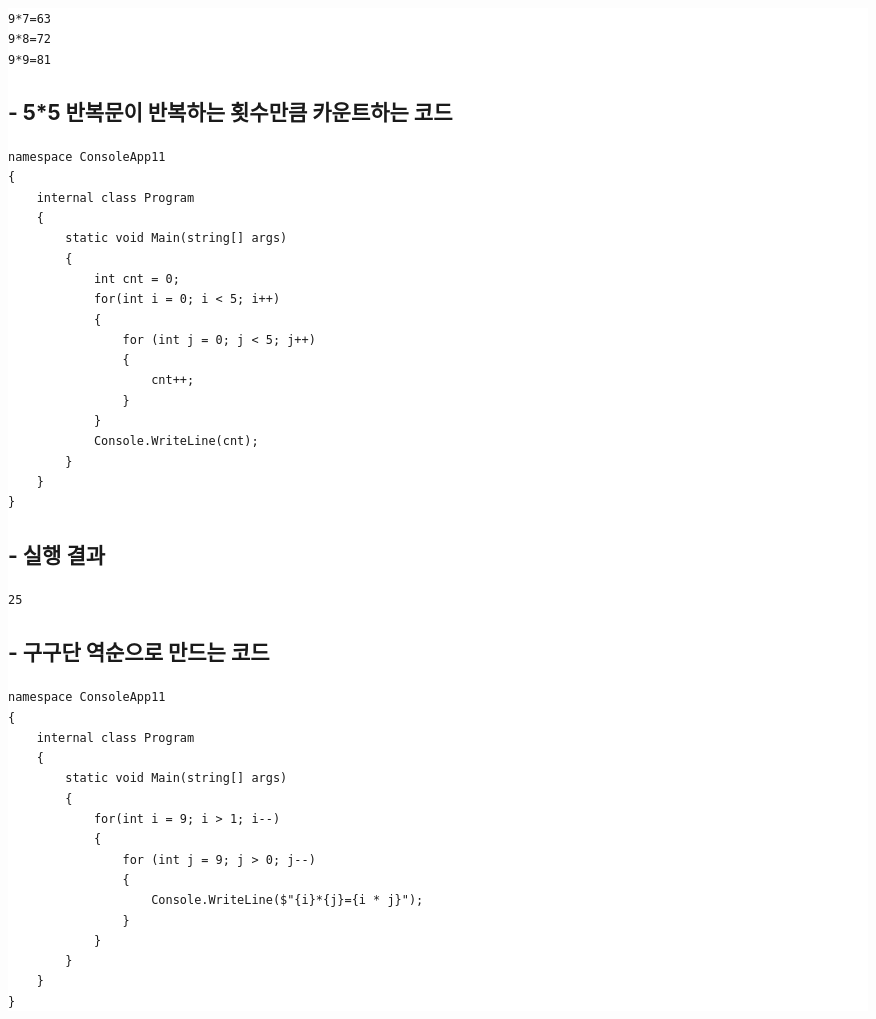 ```
9*7=63
9*8=72
9*9=81
```

## - 5*5 반복문이 반복하는 횟수만큼 카운트하는 코드

```
namespace ConsoleApp11
{
    internal class Program
    {
        static void Main(string[] args)
        {
            int cnt = 0;
            for(int i = 0; i < 5; i++)
            {
                for (int j = 0; j < 5; j++)
                {
                    cnt++;  
                }
            }
            Console.WriteLine(cnt);
        }
    }
}
```

## - 실행 결과

```
25
```

## - 구구단 역순으로 만드는 코드

```
namespace ConsoleApp11
{
    internal class Program
    {
        static void Main(string[] args)
        {
            for(int i = 9; i > 1; i--)
            {
                for (int j = 9; j > 0; j--)
                {
                    Console.WriteLine($"{i}*{j}={i * j}");
                }
            }
        }
    }
}
```
